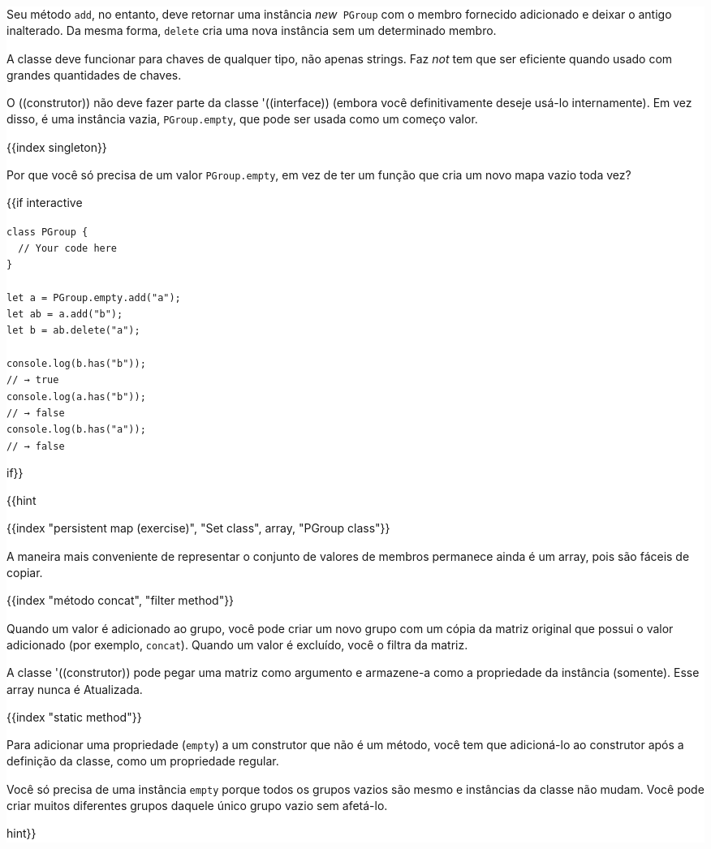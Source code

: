 Seu método `add`, no entanto, deve retornar uma instância _new_` PGroup`
com o membro fornecido adicionado e deixar o antigo inalterado.
Da mesma forma, `delete` cria uma nova instância sem um determinado membro.

A classe deve funcionar para chaves de qualquer tipo, não apenas strings. Faz
_not_ tem que ser eficiente quando usado com grandes quantidades de chaves.

O ((construtor)) não deve fazer parte da classe '((interface))
(embora você definitivamente deseje usá-lo internamente). Em vez disso,
é uma instância vazia, `PGroup.empty`, que pode ser usada como um começo
valor.

{{index singleton}}

Por que você só precisa de um valor `PGroup.empty`, em vez de ter um
função que cria um novo mapa vazio toda vez?

{{if interactive

```{test: no}
class PGroup {
  // Your code here
}

let a = PGroup.empty.add("a");
let ab = a.add("b");
let b = ab.delete("a");

console.log(b.has("b"));
// → true
console.log(a.has("b"));
// → false
console.log(b.has("a"));
// → false
```

if}}

{{hint

{{index "persistent map (exercise)", "Set class", array, "PGroup class"}}

A maneira mais conveniente de representar o conjunto de valores de membros permanece
ainda é um array, pois são fáceis de copiar.

{{index "método concat", "filter method"}}

Quando um valor é adicionado ao grupo, você pode criar um novo grupo com um
cópia da matriz original que possui o valor adicionado (por exemplo,
`concat`). Quando um valor é excluído, você o filtra da matriz.

A classe '((construtor)) pode pegar uma matriz como argumento e
armazene-a como a propriedade da instância (somente). Esse array nunca é
Atualizada.

{{index "static method"}}

Para adicionar uma propriedade (`empty`) a um construtor que não é um método, você
tem que adicioná-lo ao construtor após a definição da classe, como um
propriedade regular.

Você só precisa de uma instância `empty` porque todos os grupos vazios são
mesmo e instâncias da classe não mudam. Você pode criar muitos
diferentes grupos daquele único grupo vazio sem afetá-lo.

hint}}